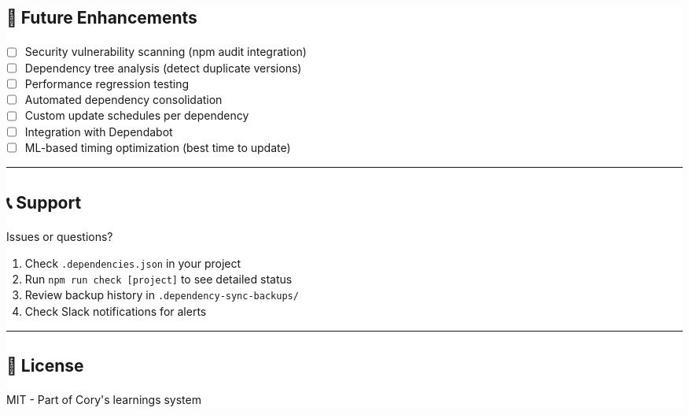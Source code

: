 
## 🚀 Future Enhancements

- [ ] Security vulnerability scanning (npm audit integration)
- [ ] Dependency tree analysis (detect duplicate versions)
- [ ] Performance regression testing
- [ ] Automated dependency consolidation
- [ ] Custom update schedules per dependency
- [ ] Integration with Dependabot
- [ ] ML-based timing optimization (best time to update)

---

## 📞 Support

Issues or questions?

1. Check `.dependencies.json` in your project
2. Run `npm run check [project]` to see detailed status
3. Review backup history in `.dependency-sync-backups/`
4. Check Slack notifications for alerts

---

## 📝 License

MIT - Part of Cory's learnings system
